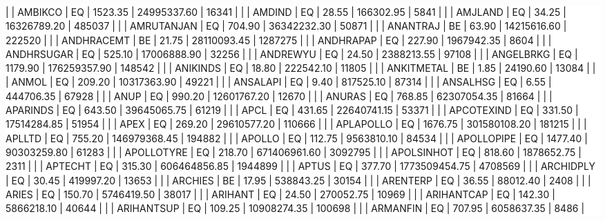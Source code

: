 |  | AMBIKCO | EQ | 1523.35 | 24995337.60 | 16341 |
|  | AMDIND | EQ | 28.55 | 166302.95 | 5841 |
|  | AMJLAND | EQ | 34.25 | 16326789.20 | 485037 |
|  | AMRUTANJAN | EQ | 704.90 | 36342232.30 | 50871 |
|  | ANANTRAJ | BE | 63.90 | 14215616.60 | 222520 |
|  | ANDHRACEMT | BE | 21.75 | 28110093.45 | 1287275 |
|  | ANDHRAPAP | EQ | 227.90 | 1967942.35 | 8604 |
|  | ANDHRSUGAR | EQ | 525.10 | 17006888.90 | 32256 |
|  | ANDREWYU | EQ | 24.50 | 2388213.55 | 97108 |
|  | ANGELBRKG | EQ | 1179.90 | 176259357.90 | 148542 |
|  | ANIKINDS | EQ | 18.80 | 222542.10 | 11805 |
|  | ANKITMETAL | BE | 1.85 | 24190.60 | 13084 |
|  | ANMOL | EQ | 209.20 | 10317363.90 | 49221 |
|  | ANSALAPI | EQ | 9.40 | 817525.10 | 87314 |
|  | ANSALHSG | EQ | 6.55 | 444706.35 | 67928 |
|  | ANUP | EQ | 990.20 | 12601767.20 | 12670 |
|  | ANURAS | EQ | 768.85 | 62307054.35 | 81664 |
|  | APARINDS | EQ | 643.50 | 39645065.75 | 61219 |
|  | APCL | EQ | 431.65 | 22640741.15 | 53371 |
|  | APCOTEXIND | EQ | 331.50 | 17514284.85 | 51954 |
|  | APEX | EQ | 269.20 | 29610577.20 | 110666 |
|  | APLAPOLLO | EQ | 1676.75 | 301580108.20 | 181215 |
|  | APLLTD | EQ | 755.20 | 146979368.45 | 194882 |
|  | APOLLO | EQ | 112.75 | 9563810.10 | 84534 |
|  | APOLLOPIPE | EQ | 1477.40 | 90303259.80 | 61283 |
|  | APOLLOTYRE | EQ | 218.70 | 671406961.60 | 3092795 |
|  | APOLSINHOT | EQ | 818.60 | 1878652.75 | 2311 |
|  | APTECHT | EQ | 315.30 | 606464856.85 | 1944899 |
|  | APTUS | EQ | 377.70 | 1773509454.75 | 4708569 |
|  | ARCHIDPLY | EQ | 30.45 | 419997.20 | 13653 |
|  | ARCHIES | BE | 17.95 | 538843.25 | 30154 |
|  | ARENTERP | EQ | 36.55 | 88012.40 | 2408 |
|  | ARIES | EQ | 150.70 | 5746419.50 | 38017 |
|  | ARIHANT | EQ | 24.50 | 270052.75 | 10969 |
|  | ARIHANTCAP | EQ | 142.30 | 5866218.10 | 40644 |
|  | ARIHANTSUP | EQ | 109.25 | 10908274.35 | 100698 |
|  | ARMANFIN | EQ | 707.95 | 6058637.35 | 8486 |